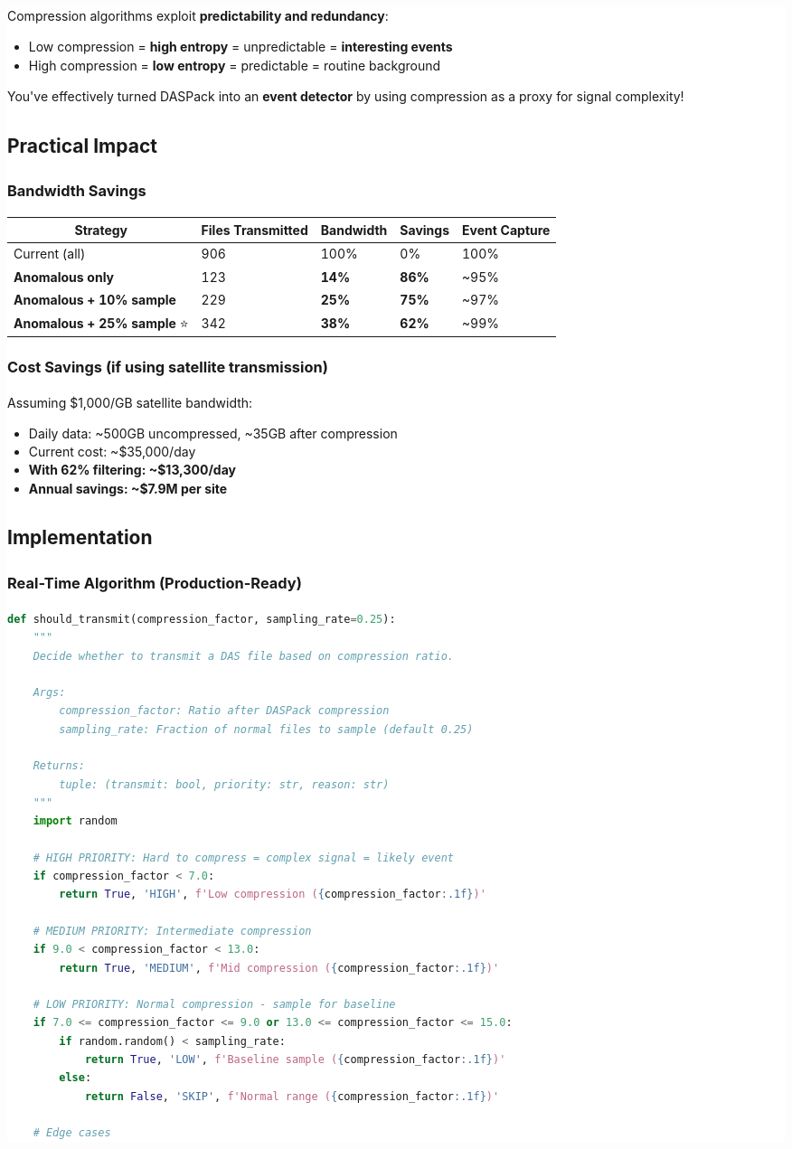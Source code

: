 Compression algorithms exploit **predictability and redundancy**:

- Low compression = **high entropy** = unpredictable = **interesting events**
- High compression = **low entropy** = predictable = routine background

You've effectively turned DASPack into an **event detector** by using compression as a proxy for signal complexity!

## Practical Impact

### Bandwidth Savings

| Strategy                      | Files Transmitted | Bandwidth | Savings | Event Capture |
| ----------------------------- | ----------------- | --------- | ------- | ------------- |
| Current (all)                 | 906               | 100%      | 0%      | 100%          |
| **Anomalous only**            | 123               | **14%**   | **86%** | ~95%          |
| **Anomalous + 10% sample**    | 229               | **25%**   | **75%** | ~97%          |
| **Anomalous + 25% sample** ⭐ | 342               | **38%**   | **62%** | ~99%          |

### Cost Savings (if using satellite transmission)

Assuming \$1,000/GB satellite bandwidth:

- Daily data: ~500GB uncompressed, ~35GB after compression
- Current cost: ~\$35,000/day
- **With 62% filtering: ~\$13,300/day**
- **Annual savings: ~\$7.9M per site**

## Implementation

### Real-Time Algorithm (Production-Ready)

```python
def should_transmit(compression_factor, sampling_rate=0.25):
    """
    Decide whether to transmit a DAS file based on compression ratio.

    Args:
        compression_factor: Ratio after DASPack compression
        sampling_rate: Fraction of normal files to sample (default 0.25)

    Returns:
        tuple: (transmit: bool, priority: str, reason: str)
    """
    import random

    # HIGH PRIORITY: Hard to compress = complex signal = likely event
    if compression_factor < 7.0:
        return True, 'HIGH', f'Low compression ({compression_factor:.1f})'

    # MEDIUM PRIORITY: Intermediate compression
    if 9.0 < compression_factor < 13.0:
        return True, 'MEDIUM', f'Mid compression ({compression_factor:.1f})'

    # LOW PRIORITY: Normal compression - sample for baseline
    if 7.0 <= compression_factor <= 9.0 or 13.0 <= compression_factor <= 15.0:
        if random.random() < sampling_rate:
            return True, 'LOW', f'Baseline sample ({compression_factor:.1f})'
        else:
            return False, 'SKIP', f'Normal range ({compression_factor:.1f})'

    # Edge cases
```
